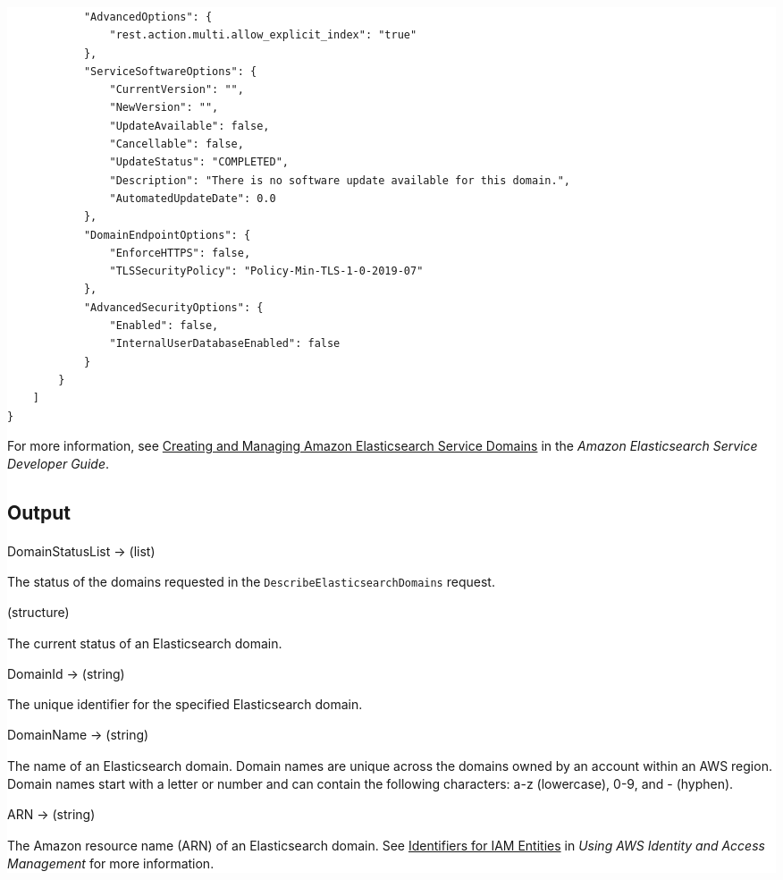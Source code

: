 ```
            "AdvancedOptions": {
                "rest.action.multi.allow_explicit_index": "true"
            },
            "ServiceSoftwareOptions": {
                "CurrentVersion": "",
                "NewVersion": "",
                "UpdateAvailable": false,
                "Cancellable": false,
                "UpdateStatus": "COMPLETED",
                "Description": "There is no software update available for this domain.",
                "AutomatedUpdateDate": 0.0
            },
            "DomainEndpointOptions": {
                "EnforceHTTPS": false,
                "TLSSecurityPolicy": "Policy-Min-TLS-1-0-2019-07"
            },
            "AdvancedSecurityOptions": {
                "Enabled": false,
                "InternalUserDatabaseEnabled": false
            }
        }
    ]
}
```

For more information, see [Creating and Managing Amazon Elasticsearch Service Domains](https://docs.aws.amazon.com/elasticsearch-service/latest/developerguide/es-createupdatedomains.html) in the *Amazon Elasticsearch Service Developer Guide*.

## Output

DomainStatusList -> (list)

The status of the domains requested in the `DescribeElasticsearchDomains` request.

(structure)

The current status of an Elasticsearch domain.

DomainId -> (string)

The unique identifier for the specified Elasticsearch domain.

DomainName -> (string)

The name of an Elasticsearch domain. Domain names are unique across the domains owned by an account within an AWS region. Domain names start with a letter or number and can contain the following characters: a-z (lowercase), 0-9, and - (hyphen).

ARN -> (string)

The Amazon resource name (ARN) of an Elasticsearch domain. See [Identifiers for IAM Entities](http://docs.aws.amazon.com/IAM/latest/UserGuide/index.html?Using_Identifiers.html) in *Using AWS Identity and Access Management* for more information.
